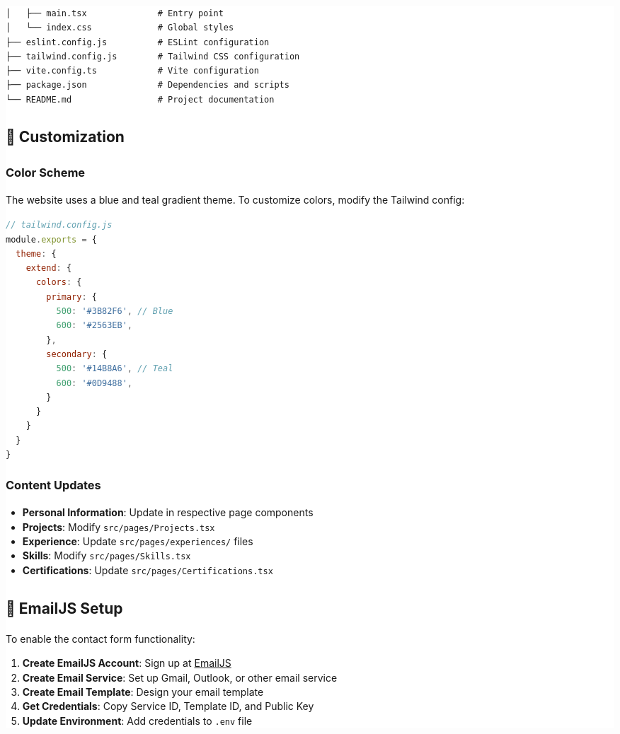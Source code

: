 ```
│   ├── main.tsx              # Entry point
│   └── index.css             # Global styles
├── eslint.config.js          # ESLint configuration
├── tailwind.config.js        # Tailwind CSS configuration
├── vite.config.ts            # Vite configuration
├── package.json              # Dependencies and scripts
└── README.md                 # Project documentation
```

## 🎨 Customization

### Color Scheme
The website uses a blue and teal gradient theme. To customize colors, modify the Tailwind config:

```javascript
// tailwind.config.js
module.exports = {
  theme: {
    extend: {
      colors: {
        primary: {
          500: '#3B82F6', // Blue
          600: '#2563EB',
        },
        secondary: {
          500: '#14B8A6', // Teal
          600: '#0D9488',
        }
      }
    }
  }
}
```

### Content Updates
- **Personal Information**: Update in respective page components
- **Projects**: Modify `src/pages/Projects.tsx`
- **Experience**: Update `src/pages/experiences/` files
- **Skills**: Modify `src/pages/Skills.tsx`
- **Certifications**: Update `src/pages/Certifications.tsx`

## 📧 EmailJS Setup

To enable the contact form functionality:

1. **Create EmailJS Account**: Sign up at [EmailJS](https://www.emailjs.com/)
2. **Create Email Service**: Set up Gmail, Outlook, or other email service
3. **Create Email Template**: Design your email template
4. **Get Credentials**: Copy Service ID, Template ID, and Public Key
5. **Update Environment**: Add credentials to `.env` file
